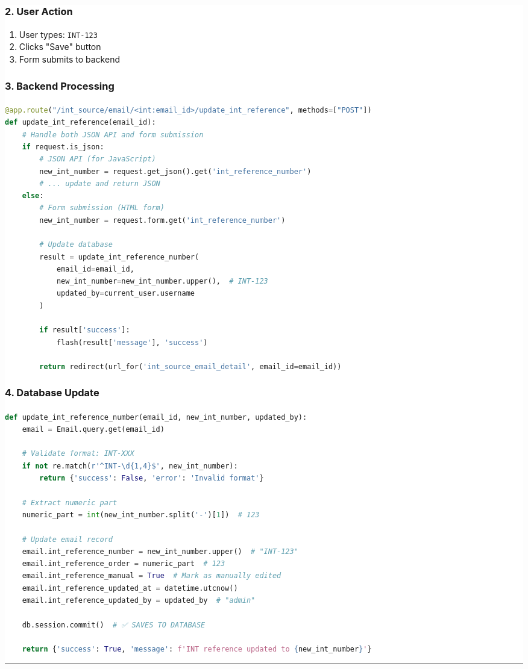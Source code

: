 ### **2. User Action**
1. User types: `INT-123`
2. Clicks "Save" button
3. Form submits to backend

### **3. Backend Processing**
```python
@app.route("/int_source/email/<int:email_id>/update_int_reference", methods=["POST"])
def update_int_reference(email_id):
    # Handle both JSON API and form submission
    if request.is_json:
        # JSON API (for JavaScript)
        new_int_number = request.get_json().get('int_reference_number')
        # ... update and return JSON
    else:
        # Form submission (HTML form)
        new_int_number = request.form.get('int_reference_number')
        
        # Update database
        result = update_int_reference_number(
            email_id=email_id,
            new_int_number=new_int_number.upper(),  # INT-123
            updated_by=current_user.username
        )
        
        if result['success']:
            flash(result['message'], 'success')
        
        return redirect(url_for('int_source_email_detail', email_id=email_id))
```

### **4. Database Update**
```python
def update_int_reference_number(email_id, new_int_number, updated_by):
    email = Email.query.get(email_id)
    
    # Validate format: INT-XXX
    if not re.match(r'^INT-\d{1,4}$', new_int_number):
        return {'success': False, 'error': 'Invalid format'}
    
    # Extract numeric part
    numeric_part = int(new_int_number.split('-')[1])  # 123
    
    # Update email record
    email.int_reference_number = new_int_number.upper()  # "INT-123"
    email.int_reference_order = numeric_part  # 123
    email.int_reference_manual = True  # Mark as manually edited
    email.int_reference_updated_at = datetime.utcnow()
    email.int_reference_updated_by = updated_by  # "admin"
    
    db.session.commit()  # ✅ SAVES TO DATABASE
    
    return {'success': True, 'message': f'INT reference updated to {new_int_number}'}
```

---